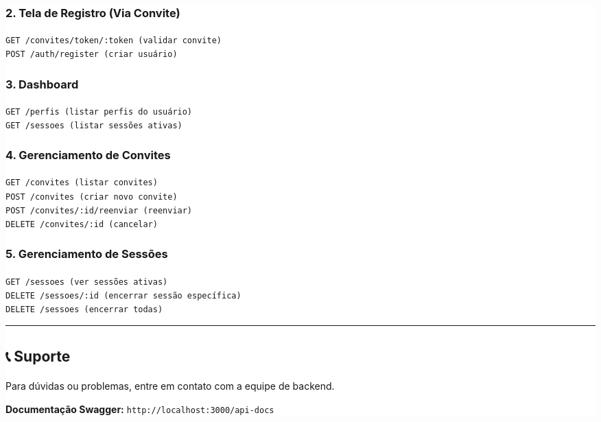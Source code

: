 ### 2. Tela de Registro (Via Convite)
```
GET /convites/token/:token (validar convite)
POST /auth/register (criar usuário)
```

### 3. Dashboard
```
GET /perfis (listar perfis do usuário)
GET /sessoes (listar sessões ativas)
```

### 4. Gerenciamento de Convites
```
GET /convites (listar convites)
POST /convites (criar novo convite)
POST /convites/:id/reenviar (reenviar)
DELETE /convites/:id (cancelar)
```

### 5. Gerenciamento de Sessões
```
GET /sessoes (ver sessões ativas)
DELETE /sessoes/:id (encerrar sessão específica)
DELETE /sessoes (encerrar todas)
```

---

## 📞 Suporte

Para dúvidas ou problemas, entre em contato com a equipe de backend.

**Documentação Swagger:** `http://localhost:3000/api-docs`
